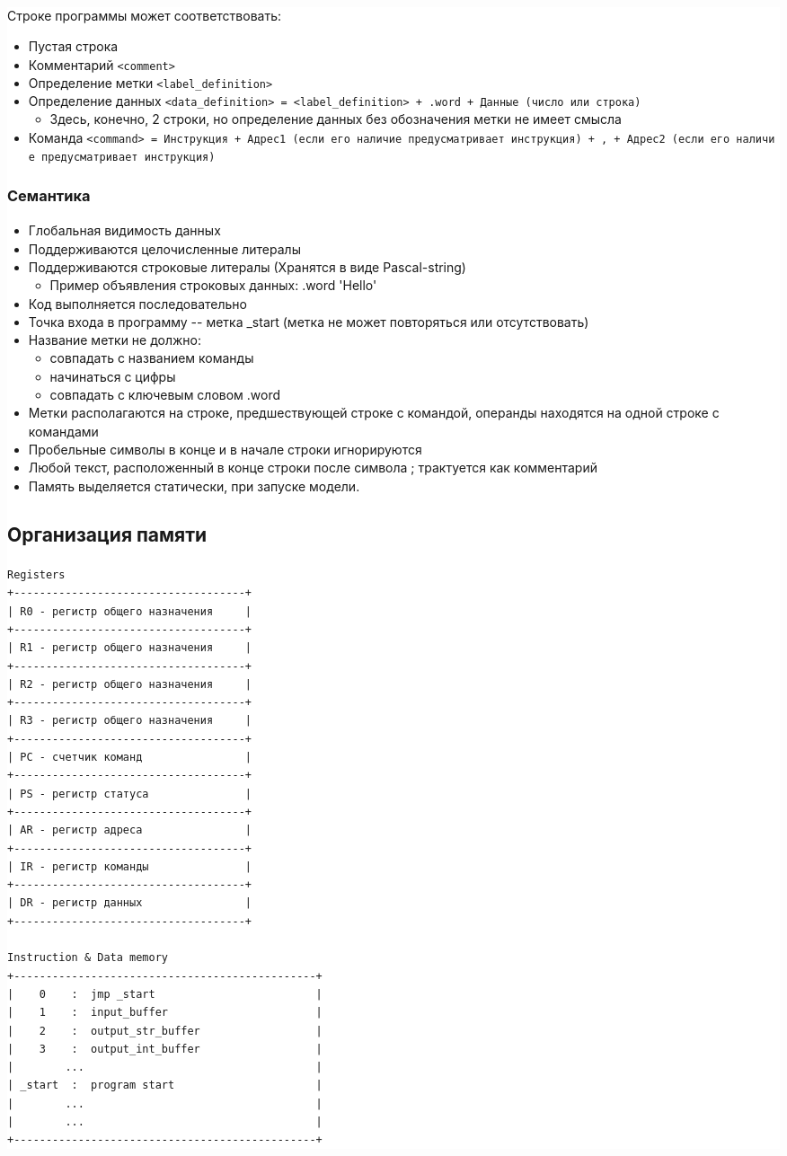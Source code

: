 Строке программы может соответствовать:

- Пустая строка
- Комментарий `<comment>`
- Определение метки `<label_definition>`
- Определение данных `<data_definition> = <label_definition> + .word + Данные (число или строка)`
    - Здесь, конечно, 2 строки, но определение данных без обозначения метки не имеет смысла
- Команда `<command> = Инструкция + Адрес1 (если его наличие предусматривает инструкция) + , + Адрес2 (если его наличие предусматривает инструкция)`

### Семантика

- Глобальная видимость данных
- Поддерживаются целочисленные литералы
- Поддерживаются строковые литералы (Хранятся в виде Pascal-string)
    - Пример объявления строковых данных: .word 'Hello'
- Код выполняется последовательно
- Точка входа в программу -- метка _start (метка не может повторяться или отсутствовать)
- Название метки не должно:
    - совпадать с названием команды
    - начинаться с цифры
    - совпадать с ключевым словом .word
- Метки располагаются на строке, предшествующей строке с командой, операнды находятся на одной строке с командами
- Пробельные символы в конце и в начале строки игнорируются
- Любой текст, расположенный в конце строки после символа ; трактуется как комментарий
- Память выделяется статически, при запуске модели.

## Организация памяти

```text
Registers
+------------------------------------+
| R0 - регистр общего назначения     |
+------------------------------------+
| R1 - регистр общего назначения     |
+------------------------------------+
| R2 - регистр общего назначения     |
+------------------------------------+
| R3 - регистр общего назначения     |
+------------------------------------+
| PC - счетчик команд                |
+------------------------------------+
| PS - регистр статуса               |
+------------------------------------+
| AR - регистр адреса                |
+------------------------------------+
| IR - регистр команды               |
+------------------------------------+
| DR - регистр данных                |
+------------------------------------+

Instruction & Data memory
+-----------------------------------------------+
|    0    :  jmp _start                         |
|    1    :  input_buffer                       |
|    2    :  output_str_buffer                  |
|    3    :  output_int_buffer                  |
|        ...                                    |
| _start  :  program start                      |
|        ...                                    |
|        ...                                    |
+-----------------------------------------------+
```
